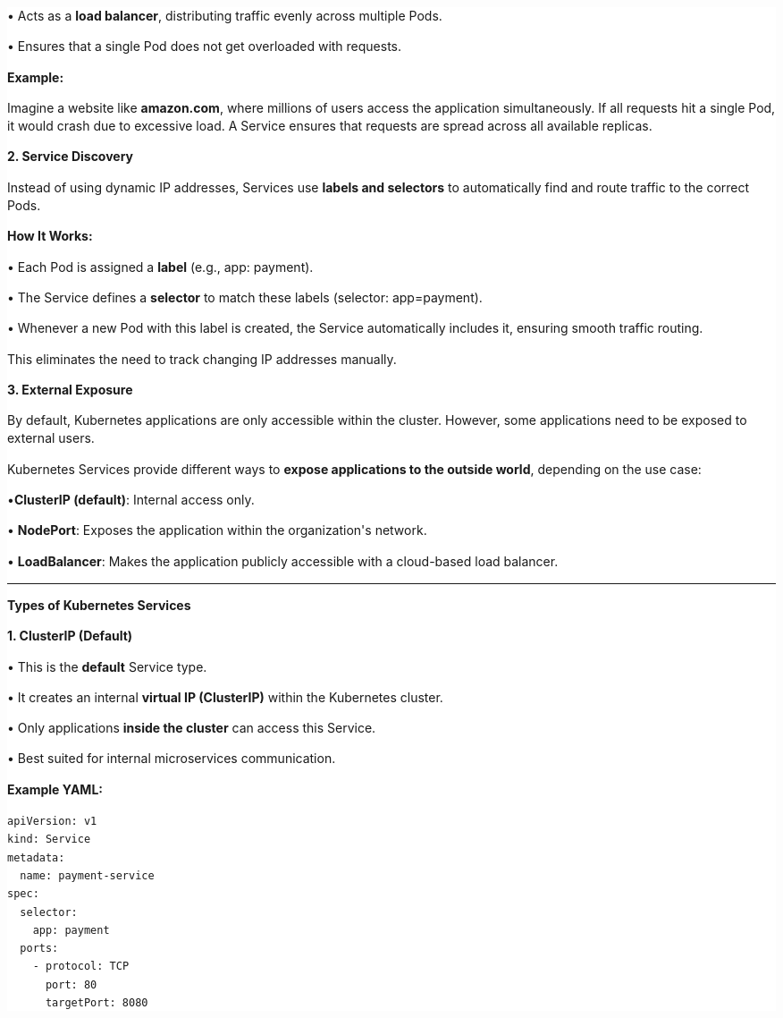 •	Acts as a **load balancer**, distributing traffic evenly across multiple Pods.

•	Ensures that a single Pod does not get overloaded with requests.

**Example:**

Imagine a website like **amazon.com**, where millions of users access the application simultaneously. If all requests hit a single Pod, it would crash due to excessive load. A Service ensures that requests are spread across all available replicas.

**2. Service Discovery**

Instead of using dynamic IP addresses, Services use **labels and selectors** to automatically find and route traffic to the correct Pods.

**How It Works:**

•	Each Pod is assigned a **label** (e.g., app: payment).

•	The Service defines a **selector** to match these labels (selector: app=payment).

•	Whenever a new Pod with this label is created, the Service automatically includes it, ensuring smooth traffic routing.

This eliminates the need to track changing IP addresses manually.

**3. External Exposure**

By default, Kubernetes applications are only accessible within the cluster. However, some applications need to be exposed to external users.

Kubernetes Services provide different ways to **expose applications to the outside world**, depending on the use case:

•**ClusterIP (default)**: Internal access only.

•	**NodePort**: Exposes the application within the organization's network.

•	**LoadBalancer**: Makes the application publicly accessible with a cloud-based load balancer.

---

**Types of Kubernetes Services**

**1. ClusterIP (Default)**

•	This is the **default** Service type.

•	It creates an internal **virtual IP (ClusterIP)** within the Kubernetes cluster.

•	Only applications **inside the cluster** can access this Service.

•	Best suited for internal microservices communication.

**Example YAML:**

```sh
apiVersion: v1
kind: Service
metadata:
  name: payment-service
spec:
  selector:
    app: payment
  ports:
    - protocol: TCP
      port: 80
      targetPort: 8080
```
